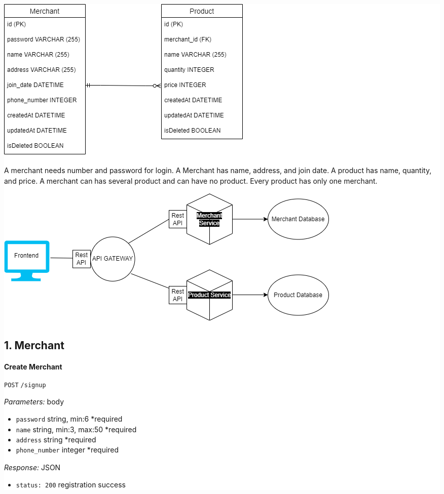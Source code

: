 ![merchant-service ERD](./ERD_merchant-service.png "merchant-service ERD")

A merchant needs number and password for login. A Merchant has name, address, and join date. A product has name, quantity, and price.
A merchant can has several product and can have no product. Every product has only one merchant.

![merchant-service Architecture Diagram](./architecture-diagram_merchant-service.png "merchant-service Architecture Diagram")

## 1. Merchant

<summary><b>Create Merchant</b></summary>

<p>

`POST` `/signup`

_Parameters:_ body

- `password` string, min:6 \*required
- `name` string, min:3, max:50 \*required
- `address` string \*required
- `phone_number` integer \*required

_Response:_ JSON

- `status: 200` registration success

